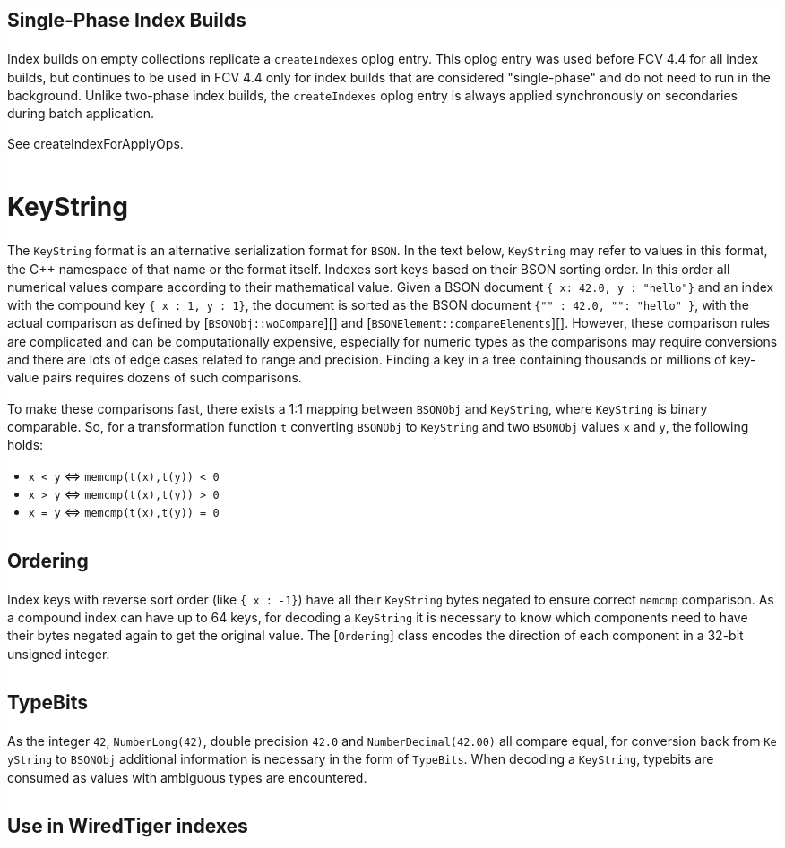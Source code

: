 ## Single-Phase Index Builds

Index builds on empty collections replicate a `createIndexes` oplog entry. This oplog entry was used
before FCV 4.4 for all index builds, but continues to be used in FCV 4.4 only for index builds that
are considered "single-phase" and do not need to run in the background. Unlike two-phase index
builds, the `createIndexes` oplog entry is always applied synchronously on secondaries during batch
application.

See [createIndexForApplyOps](https://github.com/mongodb/mongo/blob/6ea7d1923619b600ea0f16d7ea6e82369f288fd4/src/mongo/db/repl/oplog.cpp#L176-L183).

# KeyString

The `KeyString` format is an alternative serialization format for `BSON`. In the text below,
`KeyString` may refer to values in this format, the C++ namespace of that name or the format itself.
Indexes sort keys based on their BSON sorting order. In this order all numerical values compare
according to their mathematical value. Given a BSON document `{ x: 42.0, y : "hello"}`
and an index with the compound key `{ x : 1, y : 1}`, the document is sorted as the BSON document
`{"" : 42.0, "": "hello" }`, with the actual comparison as defined by [`BSONObj::woCompare`][] and
[`BSONElement::compareElements`][]. However, these comparison rules are complicated and can be
computationally expensive, especially for numeric types as the comparisons may require conversions
and there are lots of edge cases related to range and precision. Finding a key in a tree containing
thousands or millions of key-value pairs requires dozens of such comparisons.

To make these comparisons fast, there exists a 1:1 mapping between `BSONObj` and `KeyString`, where
`KeyString` is [binary comparable](#glossary). So, for a transformation function `t` converting
`BSONObj` to `KeyString` and two `BSONObj` values `x` and `y`, the following holds:
* `x < y` ⇔ `memcmp(t(x),t(y)) < 0`
* `x > y` ⇔ `memcmp(t(x),t(y)) > 0`
* `x = y` ⇔ `memcmp(t(x),t(y)) = 0`

## Ordering

Index keys with reverse sort order (like `{ x : -1}`) have all their `KeyString` bytes negated to
ensure correct `memcmp` comparison. As a compound index can have up to 64 keys, for decoding a
`KeyString` it is necessary to know which components need to have their bytes negated again to get
the original value. The [`Ordering`] class encodes the direction of each component in a 32-bit
unsigned integer.

## TypeBits

As the integer `42`, `NumberLong(42)`, double precision `42.0` and `NumberDecimal(42.00)` all
compare equal, for conversion back from `KeyString` to `BSONObj` additional information is necessary
in the form of `TypeBits`. When decoding a `KeyString`, typebits are consumed as values with
ambiguous types are encountered.

## Use in WiredTiger indexes


[**storage/**]: https://github.com/mongodb/mongo/tree/master/src/mongo/db/storage
[**concurrency/**]: https://github.com/mongodb/mongo/tree/master/src/mongo/db/concurrency
[**catalog/**]: https://github.com/mongodb/mongo/tree/master/src/mongo/db/catalog
[**index/**]: https://github.com/mongodb/mongo/tree/master/src/mongo/db/index
[**sorter/**]: https://github.com/mongodb/mongo/tree/master/src/mongo/db/sorter
[**timeseries/**]: https://github.com/mongodb/mongo/tree/master/src/mongo/db/timeseries
[storage/README]: https://github.com/mongodb/mongo/blob/master/src/mongo/db/storage/README.md
[timeseries/README]: https://github.com/mongodb/mongo/blob/master/src/mongo/db/timeseries/README.md